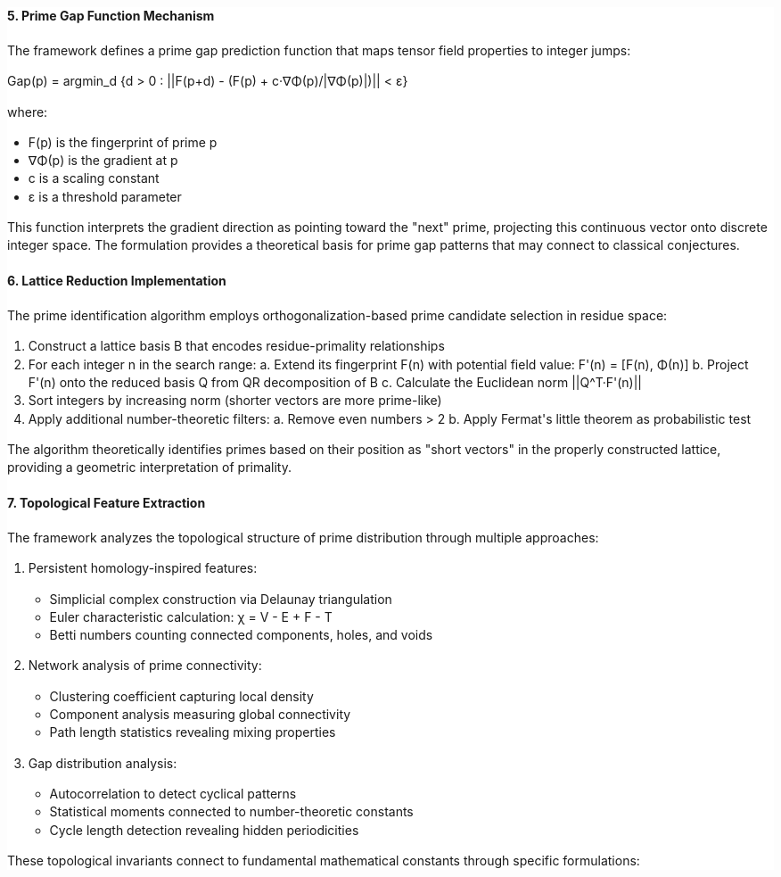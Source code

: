 #### 5. Prime Gap Function Mechanism

The framework defines a prime gap prediction function that maps tensor field properties to integer jumps:

Gap(p) = argmin_d {d > 0 : ||F(p+d) - (F(p) + c·∇Φ(p)/|∇Φ(p)|)|| < ε}

where:
- F(p) is the fingerprint of prime p
- ∇Φ(p) is the gradient at p
- c is a scaling constant
- ε is a threshold parameter

This function interprets the gradient direction as pointing toward the "next" prime, projecting this continuous vector onto discrete integer space. The formulation provides a theoretical basis for prime gap patterns that may connect to classical conjectures.

#### 6. Lattice Reduction Implementation

The prime identification algorithm employs orthogonalization-based prime candidate selection in residue space:

1. Construct a lattice basis B that encodes residue-primality relationships
2. For each integer n in the search range:
   a. Extend its fingerprint F(n) with potential field value: F'(n) = [F(n), Φ(n)]
   b. Project F'(n) onto the reduced basis Q from QR decomposition of B
   c. Calculate the Euclidean norm ||Q^T·F'(n)||
3. Sort integers by increasing norm (shorter vectors are more prime-like)
4. Apply additional number-theoretic filters:
   a. Remove even numbers > 2
   b. Apply Fermat's little theorem as probabilistic test

The algorithm theoretically identifies primes based on their position as "short vectors" in the properly constructed lattice, providing a geometric interpretation of primality.

#### 7. Topological Feature Extraction

The framework analyzes the topological structure of prime distribution through multiple approaches:

1. Persistent homology-inspired features:
   - Simplicial complex construction via Delaunay triangulation
   - Euler characteristic calculation: χ = V - E + F - T
   - Betti numbers counting connected components, holes, and voids

2. Network analysis of prime connectivity:
   - Clustering coefficient capturing local density
   - Component analysis measuring global connectivity
   - Path length statistics revealing mixing properties

3. Gap distribution analysis:
   - Autocorrelation to detect cyclical patterns
   - Statistical moments connected to number-theoretic constants
   - Cycle length detection revealing hidden periodicities

These topological invariants connect to fundamental mathematical constants through specific formulations:

